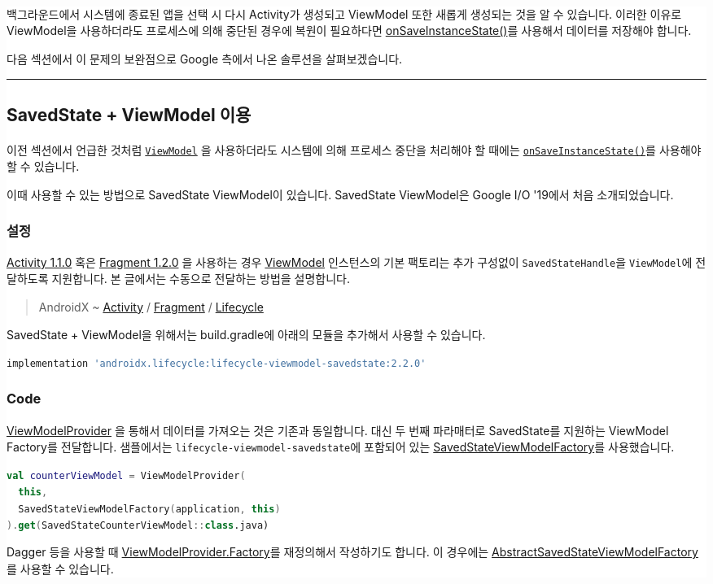 백그라운드에서 시스템에 종료된 앱을 선택 시 다시 Activity가 생성되고 ViewModel 또한 새롭게 생성되는 것을 알 수 있습니다. 이러한 이유로 ViewModel을 사용하더라도 프로세스에 의해 중단된 경우에 복원이 필요하다면 [onSaveInstanceState()](https://developer.android.com/guide/components/activities/activity-lifecycle#save-simple-lightweight-ui-state-using-onsaveinstancestate)를 사용해서 데이터를 저장해야 합니다.

다음 섹션에서 이 문제의 보완점으로 Google 측에서 나온 솔루션을 살펴보겠습니다.

- - -

## SavedState + ViewModel 이용

이전 섹션에서 언급한 것처럼 [`ViewModel`](https://developer.android.com/reference/androidx/lifecycle/ViewModel.html?hl=ko) 을 사용하더라도 시스템에 의해 프로세스 중단을 처리해야 할 때에는 [`onSaveInstanceState()`](https://developer.android.com/reference/android/app/Activity?hl=ko#onSaveInstanceState(android.os.Bundle))를 사용해야 할 수 있습니다. 

이때 사용할 수 있는 방법으로 SavedState ViewModel이 있습니다. SavedState ViewModel은 Google I/O '19에서 처음 소개되었습니다. 

<iframe width="560" height="315" src="https://www.youtube.com/embed/Qxj2eBmXLHg?start=686" frameborder="0" allow="accelerometer; autoplay; encrypted-media; gyroscope; picture-in-picture" allowfullscreen></iframe>

### 설정

[Activity 1.1.0](https://developer.android.com/jetpack/androidx/releases/activity#1.1.0) 혹은 [Fragment 1.2.0](https://developer.android.com/jetpack/androidx/releases/fragment#1.2.0) 을 사용하는 경우 [ViewModel](https://developer.android.com/reference/androidx/lifecycle/ViewModel) 인스턴스의 기본 팩토리는 추가 구성없이  `SavedStateHandle`을 `ViewModel`에 전달하도록 지원합니다. 본 글에서는 수동으로 전달하는 방법을 설명합니다.

> AndroidX ~ [Activity](https://developer.android.com/jetpack/androidx/releases/activity) / [Fragment](https://developer.android.com/jetpack/androidx/releases/fragment) / [Lifecycle](https://developer.android.com/jetpack/androidx/releases/lifecycle#declaring_dependencies)

SavedState + ViewModel을 위해서는 build.gradle에 아래의 모듈을 추가해서 사용할 수 있습니다.

```groovy
implementation 'androidx.lifecycle:lifecycle-viewmodel-savedstate:2.2.0'
```

### Code

[ViewModelProvider](https://developer.android.com/reference/androidx/lifecycle/ViewModelProvider) 을 통해서 데이터를 가져오는 것은 기존과 동일합니다. 대신 두 번째 파라매터로 SavedState를 지원하는 ViewModel Factory를 전달합니다. 샘플에서는 `lifecycle-viewmodel-savedstate`에 포함되어 있는 [SavedStateViewModelFactory](https://developer.android.com/reference/androidx/lifecycle/SavedStateViewModelFactory)를 사용했습니다.

```kotlin
val counterViewModel = ViewModelProvider(
  this,
  SavedStateViewModelFactory(application, this)
).get(SavedStateCounterViewModel::class.java)
```

Dagger 등을 사용할 때 [ViewModelProvider.Factory](https://developer.android.com/reference/androidx/lifecycle/ViewModelProvider.Factory.html)를 재정의해서 작성하기도 합니다. 이 경우에는 [AbstractSavedStateViewModelFactory](https://developer.android.com/reference/androidx/lifecycle/AbstractSavedStateViewModelFactory) 를 사용할 수 있습니다.
